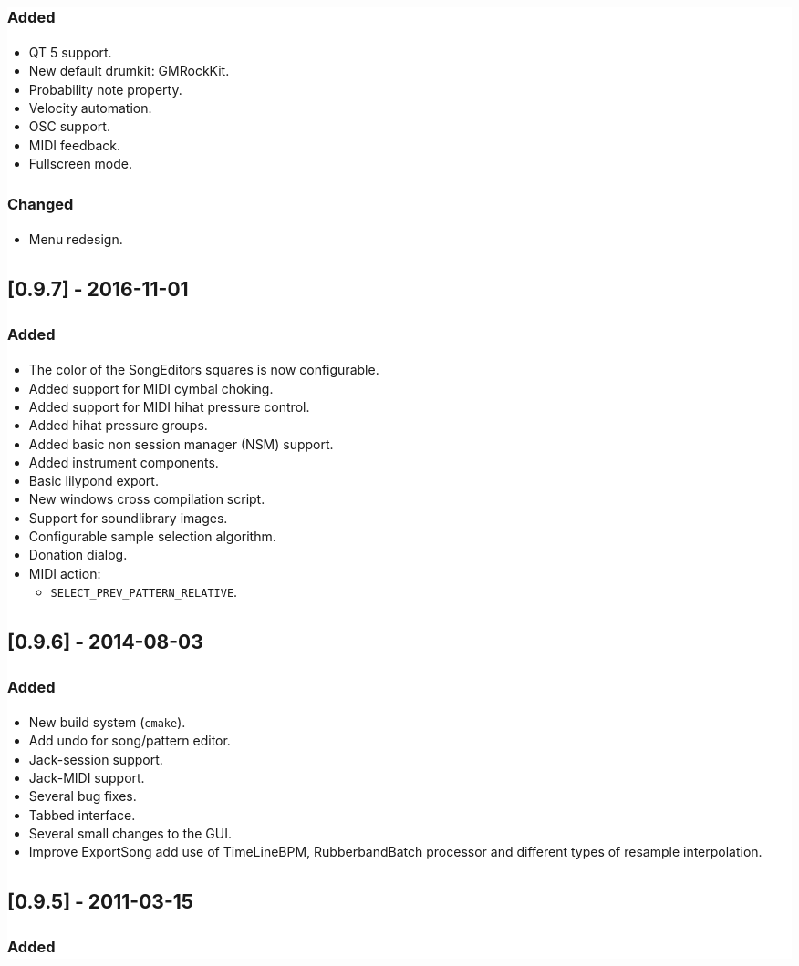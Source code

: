 ### Added

- QT 5 support.
- New default drumkit: GMRockKit.
- Probability note property.
- Velocity automation.
- OSC support.
- MIDI feedback.
- Fullscreen mode.

### Changed

- Menu redesign.

## [0.9.7] - 2016-11-01

### Added

- The color of the SongEditors squares is now configurable.
- Added support for MIDI cymbal choking.
- Added support for MIDI hihat pressure control.
- Added hihat pressure groups.
- Added basic non session manager (NSM) support.
- Added instrument components.
- Basic lilypond export.
- New windows cross compilation script.
- Support for soundlibrary images.
- Configurable sample selection algorithm.
- Donation dialog.
- MIDI action:
  - `SELECT_PREV_PATTERN_RELATIVE`.

## [0.9.6] - 2014-08-03

### Added

- New build system (`cmake`).
- Add undo for song/pattern editor.
- Jack-session support.
- Jack-MIDI support.
- Several bug fixes.
- Tabbed interface.
- Several small changes to the GUI.
- Improve ExportSong add use of TimeLineBPM, RubberbandBatch processor and
  different types of resample interpolation.

## [0.9.5] - 2011-03-15

### Added
